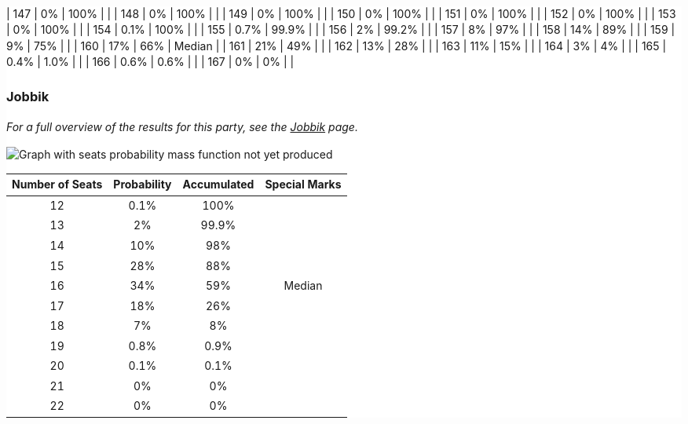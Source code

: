 | 147 | 0% | 100% |  |
| 148 | 0% | 100% |  |
| 149 | 0% | 100% |  |
| 150 | 0% | 100% |  |
| 151 | 0% | 100% |  |
| 152 | 0% | 100% |  |
| 153 | 0% | 100% |  |
| 154 | 0.1% | 100% |  |
| 155 | 0.7% | 99.9% |  |
| 156 | 2% | 99.2% |  |
| 157 | 8% | 97% |  |
| 158 | 14% | 89% |  |
| 159 | 9% | 75% |  |
| 160 | 17% | 66% | Median |
| 161 | 21% | 49% |  |
| 162 | 13% | 28% |  |
| 163 | 11% | 15% |  |
| 164 | 3% | 4% |  |
| 165 | 0.4% | 1.0% |  |
| 166 | 0.6% | 0.6% |  |
| 167 | 0% | 0% |  |

### Jobbik

*For a full overview of the results for this party, see the [Jobbik](party-jobbik.html) page.*

![Graph with seats probability mass function not yet produced](2018-03-07-Medián-seats-pmf-jobbik.png "Seats Probability Mass Function")

| Number of Seats | Probability | Accumulated | Special Marks |
|:---------------:|:-----------:|:-----------:|:-------------:|
| 12 | 0.1% | 100% |  |
| 13 | 2% | 99.9% |  |
| 14 | 10% | 98% |  |
| 15 | 28% | 88% |  |
| 16 | 34% | 59% | Median |
| 17 | 18% | 26% |  |
| 18 | 7% | 8% |  |
| 19 | 0.8% | 0.9% |  |
| 20 | 0.1% | 0.1% |  |
| 21 | 0% | 0% |  |
| 22 | 0% | 0% |  |